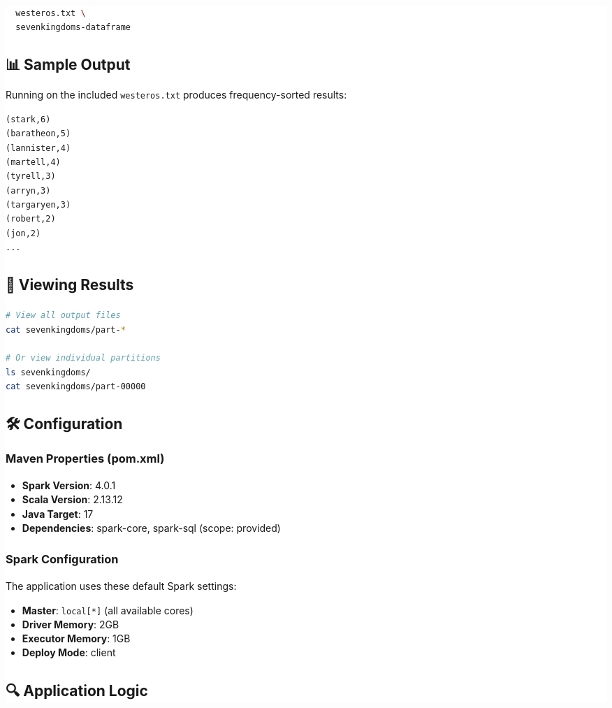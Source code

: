 ```bash
  westeros.txt \
  sevenkingdoms-dataframe
```

## 📊 Sample Output

Running on the included `westeros.txt` produces frequency-sorted results:

```
(stark,6)
(baratheon,5)
(lannister,4)
(martell,4)
(tyrell,3)
(arryn,3)
(targaryen,3)
(robert,2)
(jon,2)
...
```

## 📁 Viewing Results

```bash
# View all output files
cat sevenkingdoms/part-*

# Or view individual partitions
ls sevenkingdoms/
cat sevenkingdoms/part-00000
```

## 🛠️ Configuration

### Maven Properties (pom.xml)

- **Spark Version**: 4.0.1
- **Scala Version**: 2.13.12
- **Java Target**: 17
- **Dependencies**: spark-core, spark-sql (scope: provided)

### Spark Configuration

The application uses these default Spark settings:
- **Master**: `local[*]` (all available cores)
- **Driver Memory**: 2GB
- **Executor Memory**: 1GB
- **Deploy Mode**: client

## 🔍 Application Logic
